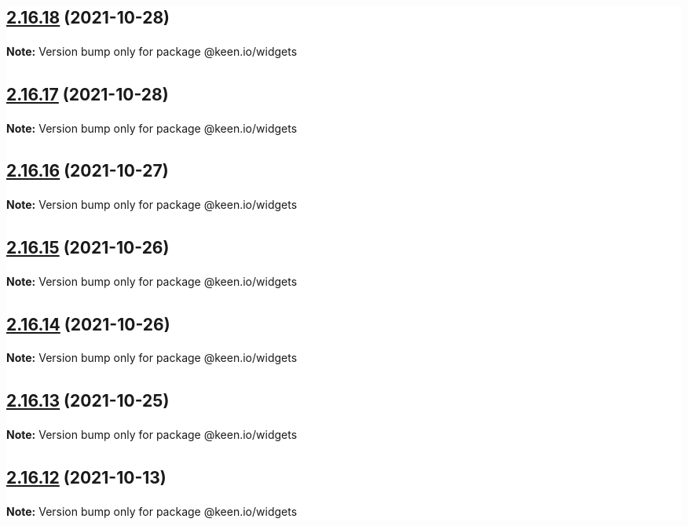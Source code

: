 

## [2.16.18](https://github.com/keen/keen/compare/@keen.io/widgets@2.16.17...@keen.io/widgets@2.16.18) (2021-10-28)

**Note:** Version bump only for package @keen.io/widgets





## [2.16.17](https://github.com/keen/keen/compare/@keen.io/widgets@2.16.16...@keen.io/widgets@2.16.17) (2021-10-28)

**Note:** Version bump only for package @keen.io/widgets





## [2.16.16](https://github.com/keen/keen/compare/@keen.io/widgets@2.16.15...@keen.io/widgets@2.16.16) (2021-10-27)

**Note:** Version bump only for package @keen.io/widgets





## [2.16.15](https://github.com/keen/keen/compare/@keen.io/widgets@2.16.14...@keen.io/widgets@2.16.15) (2021-10-26)

**Note:** Version bump only for package @keen.io/widgets





## [2.16.14](https://github.com/keen/keen/compare/@keen.io/widgets@2.16.13...@keen.io/widgets@2.16.14) (2021-10-26)

**Note:** Version bump only for package @keen.io/widgets





## [2.16.13](https://github.com/keen/keen/compare/@keen.io/widgets@2.16.12...@keen.io/widgets@2.16.13) (2021-10-25)

**Note:** Version bump only for package @keen.io/widgets





## [2.16.12](https://github.com/keen/keen/compare/@keen.io/widgets@2.16.11...@keen.io/widgets@2.16.12) (2021-10-13)

**Note:** Version bump only for package @keen.io/widgets
